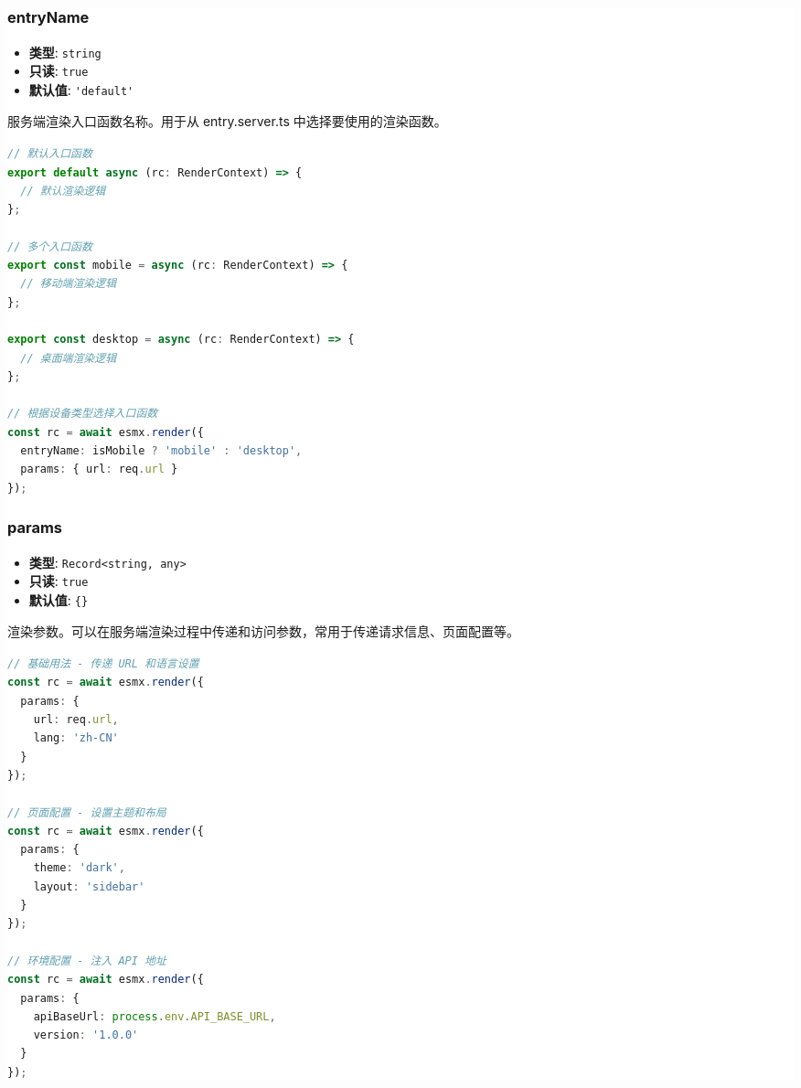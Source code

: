 ```ts
```

### entryName

- **类型**: `string`
- **只读**: `true`
- **默认值**: `'default'`

服务端渲染入口函数名称。用于从 entry.server.ts 中选择要使用的渲染函数。

```ts title="entry.node.ts"
// 默认入口函数
export default async (rc: RenderContext) => {
  // 默认渲染逻辑
};

// 多个入口函数
export const mobile = async (rc: RenderContext) => {
  // 移动端渲染逻辑
};

export const desktop = async (rc: RenderContext) => {
  // 桌面端渲染逻辑
};

// 根据设备类型选择入口函数
const rc = await esmx.render({
  entryName: isMobile ? 'mobile' : 'desktop',
  params: { url: req.url }
});
```

### params

- **类型**: `Record<string, any>`
- **只读**: `true`
- **默认值**: `{}`

渲染参数。可以在服务端渲染过程中传递和访问参数，常用于传递请求信息、页面配置等。

```ts
// 基础用法 - 传递 URL 和语言设置
const rc = await esmx.render({
  params: {
    url: req.url,
    lang: 'zh-CN'
  }
});

// 页面配置 - 设置主题和布局
const rc = await esmx.render({
  params: {
    theme: 'dark',
    layout: 'sidebar'
  }
});

// 环境配置 - 注入 API 地址
const rc = await esmx.render({
  params: {
    apiBaseUrl: process.env.API_BASE_URL,
    version: '1.0.0'
  }
});
```
